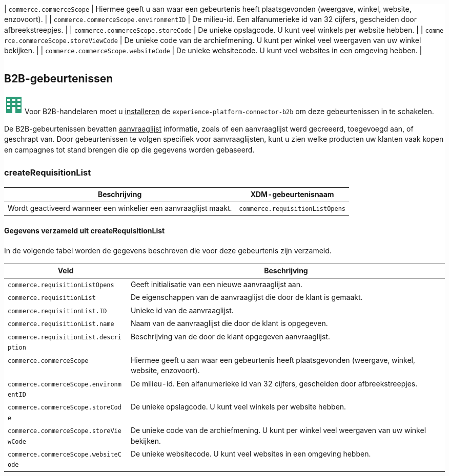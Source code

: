 | `commerce.commerceScope` | Hiermee geeft u aan waar een gebeurtenis heeft plaatsgevonden (weergave, winkel, website, enzovoort). |
| `commerce.commerceScope.environmentID` | De milieu-id. Een alfanumerieke id van 32 cijfers, gescheiden door afbreekstreepjes. |
| `commerce.commerceScope.storeCode` | De unieke opslagcode. U kunt veel winkels per website hebben. |
| `commerce.commerceScope.storeViewCode` | De unieke code van de archiefmening. U kunt per winkel veel weergaven van uw winkel bekijken. |
| `commerce.commerceScope.websiteCode` | De unieke websitecode. U kunt veel websites in een omgeving hebben. |

## B2B-gebeurtenissen

![B2B voor Adobe Commerce](../assets/b2b.svg) Voor B2B-handelaren moet u [installeren](install.md#install-the-b2b-extension) de `experience-platform-connector-b2b` om deze gebeurtenissen in te schakelen.

De B2B-gebeurtenissen bevatten [aanvraaglijst](https://experienceleague.adobe.com/docs/commerce-admin/b2b/requisition-lists/requisition-lists.html) informatie, zoals of een aanvraaglijst werd gecreeerd, toegevoegd aan, of geschrapt van. Door gebeurtenissen te volgen specifiek voor aanvraaglijsten, kunt u zien welke producten uw klanten vaak kopen en campagnes tot stand brengen die op die gegevens worden gebaseerd.

### createRequisitionList

| Beschrijving | XDM-gebeurtenisnaam |
|---|---|
| Wordt geactiveerd wanneer een winkelier een aanvraaglijst maakt. | `commerce.requisitionListOpens` |

#### Gegevens verzameld uit createRequisitionList

In de volgende tabel worden de gegevens beschreven die voor deze gebeurtenis zijn verzameld.

| Veld | Beschrijving |
|---|---|
| `commerce.requisitionListOpens` | Geeft initialisatie van een nieuwe aanvraaglijst aan. |
| `commerce.requisitionList` | De eigenschappen van de aanvraaglijst die door de klant is gemaakt. |
| `commerce.requisitionList.ID` | Unieke id van de aanvraaglijst. |
| `commerce.requisitionList.name` | Naam van de aanvraaglijst die door de klant is opgegeven. |
| `commerce.requisitionList.description` | Beschrijving van de door de klant opgegeven aanvraaglijst. |
| `commerce.commerceScope` | Hiermee geeft u aan waar een gebeurtenis heeft plaatsgevonden (weergave, winkel, website, enzovoort). |
| `commerce.commerceScope.environmentID` | De milieu-id. Een alfanumerieke id van 32 cijfers, gescheiden door afbreekstreepjes. |
| `commerce.commerceScope.storeCode` | De unieke opslagcode. U kunt veel winkels per website hebben. |
| `commerce.commerceScope.storeViewCode` | De unieke code van de archiefmening. U kunt per winkel veel weergaven van uw winkel bekijken. |
| `commerce.commerceScope.websiteCode` | De unieke websitecode. U kunt veel websites in een omgeving hebben. |
